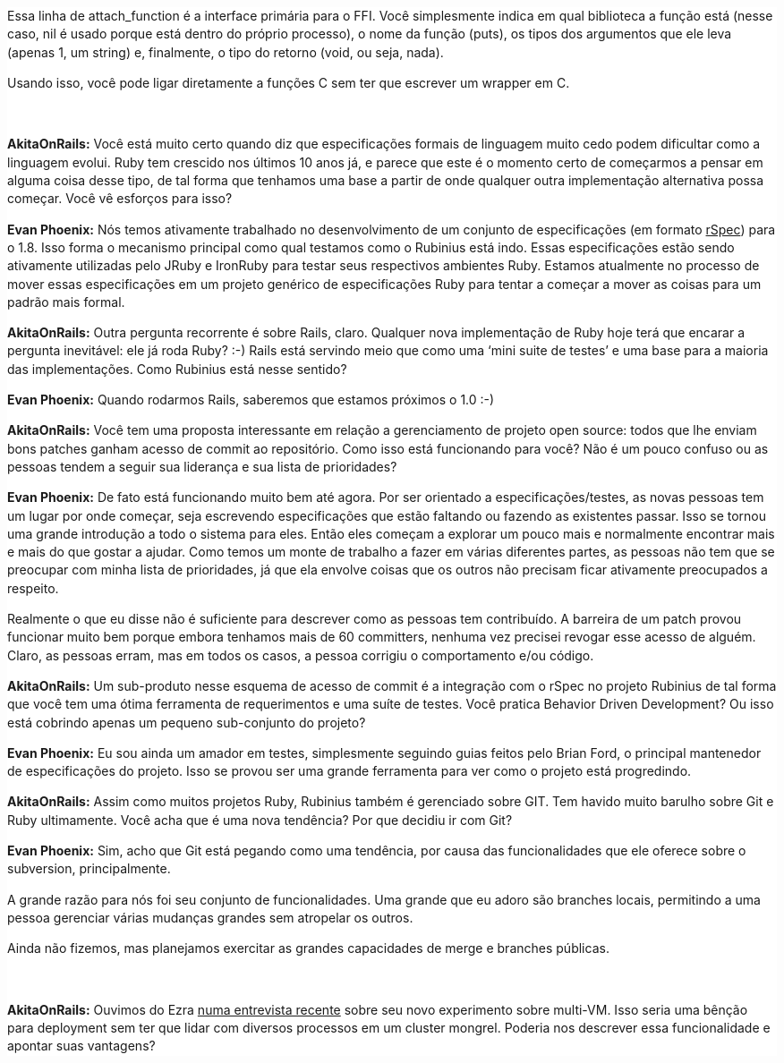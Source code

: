   </tbody>
</table>
<p>Essa linha de attach_function é a interface primária para o <span class="caps">FFI</span>. Você simplesmente indica em qual biblioteca a função está (nesse caso, nil é usado porque está dentro do próprio processo), o nome da função (puts), os tipos dos argumentos que ele leva (apenas 1, um string) e, finalmente, o tipo do retorno (void, ou seja, nada).</p>
<p>Usando isso, você pode ligar diretamente a funções C sem ter que escrever um wrapper em C.</p>
<p style="text-align: center"><a href="https://rubini.us/"><img src="https://s3.amazonaws.com/akitaonrails/assets/2008/2/11/Picture_2.png" srcset="https://s3.amazonaws.com/akitaonrails/assets/2008/2/11/Picture_2.png 2x" alt=""></a></p>
<p><strong>AkitaOnRails:</strong> Você está muito certo quando diz que especificações formais de linguagem muito cedo podem dificultar como a linguagem evolui. Ruby tem crescido nos últimos 10 anos já, e parece que este é o momento certo de começarmos a pensar em alguma coisa desse tipo, de tal forma que tenhamos uma base a partir de onde qualquer outra implementação alternativa possa começar. Você vê esforços para isso?</p>
<p><strong>Evan Phoenix:</strong> Nós temos ativamente trabalhado no desenvolvimento de um conjunto de especificações (em formato <a href="https://rspec.info/">rSpec</a>) para o 1.8. Isso forma o mecanismo principal como qual testamos como o Rubinius está indo. Essas especificações estão sendo ativamente utilizadas pelo JRuby e IronRuby para testar seus respectivos ambientes Ruby. Estamos atualmente no processo de mover essas especificações em um projeto genérico de especificações Ruby para tentar a começar a mover as coisas para um padrão mais formal.</p>
<p><strong>AkitaOnRails:</strong> Outra pergunta recorrente é sobre Rails, claro. Qualquer nova implementação de Ruby hoje terá que encarar a pergunta inevitável: ele já roda Ruby? :-) Rails está servindo meio que como uma ‘mini suite de testes’ e uma base para a maioria das implementações. Como Rubinius está nesse sentido?</p>
<p><strong>Evan Phoenix:</strong> Quando rodarmos Rails, saberemos que estamos próximos o 1.0 :-)</p>
<p><strong>AkitaOnRails:</strong> Você tem uma proposta interessante em relação a gerenciamento de projeto open source: todos que lhe enviam bons patches ganham acesso de commit ao repositório. Como isso está funcionando para você? Não é um pouco confuso ou as pessoas tendem a seguir sua liderança e sua lista de prioridades?</p>
<p><strong>Evan Phoenix:</strong> De fato está funcionando muito bem até agora. Por ser orientado a especificações/testes, as novas pessoas tem um lugar por onde começar, seja escrevendo especificações que estão faltando ou fazendo as existentes passar. Isso se tornou uma grande introdução a todo o sistema para eles. Então eles começam a explorar um pouco mais e normalmente encontrar mais e mais do que gostar a ajudar. Como temos um monte de trabalho a fazer em várias diferentes partes, as pessoas não tem que se preocupar com minha lista de prioridades, já que ela envolve coisas que os outros não precisam ficar ativamente preocupados a respeito.</p>
<p>Realmente o que eu disse não é suficiente para descrever como as pessoas tem contribuído. A barreira de um patch provou funcionar muito bem porque embora tenhamos mais de 60 committers, nenhuma vez precisei revogar esse acesso de alguém. Claro, as pessoas erram, mas em todos os casos, a pessoa corrigiu o comportamento e/ou código.</p>
<p><strong>AkitaOnRails:</strong> Um sub-produto nesse esquema de acesso de commit é a integração com o rSpec no projeto Rubinius de tal forma que você tem uma ótima ferramenta de requerimentos e uma suíte de testes. Você pratica Behavior Driven Development? Ou isso está cobrindo apenas um pequeno sub-conjunto do projeto?</p>
<p><strong>Evan Phoenix:</strong> Eu sou ainda um amador em testes, simplesmente seguindo guias feitos pelo Brian Ford, o principal mantenedor de especificações do projeto. Isso se provou ser uma grande ferramenta para ver como o projeto está progredindo.</p>
<p><strong>AkitaOnRails:</strong> Assim como muitos projetos Ruby, Rubinius também é gerenciado sobre <span class="caps">GIT</span>. Tem havido muito barulho sobre Git e Ruby ultimamente. Você acha que é uma nova tendência? Por que decidiu ir com Git?</p>
<p><strong>Evan Phoenix:</strong> Sim, acho que Git está pegando como uma tendência, por causa das funcionalidades que ele oferece sobre o subversion, principalmente.</p>
<p>A grande razão para nós foi seu conjunto de funcionalidades. Uma grande que eu adoro são branches locais, permitindo a uma pessoa gerenciar várias mudanças grandes sem atropelar os outros.</p>
<p>Ainda não fizemos, mas planejamos exercitar as grandes capacidades de merge e branches públicas.</p>
<p style="text-align: center"><img src="https://s3.amazonaws.com/akitaonrails/assets/2008/2/11/504590792_2819a866a8.jpg" srcset="https://s3.amazonaws.com/akitaonrails/assets/2008/2/11/504590792_2819a866a8.jpg 2x" alt=""></p>
<p><strong>AkitaOnRails:</strong> Ouvimos do Ezra <a href="https://podcast.rubyonrails.org/programs/1/episodes/ezra-zygmuntowicz">numa entrevista recente</a> sobre seu novo experimento sobre multi-VM. Isso seria uma bênção para deployment sem ter que lidar com diversos processos em um cluster mongrel. Poderia nos descrever essa funcionalidade e apontar suas vantagens?</p>